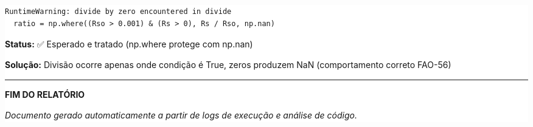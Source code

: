 ```
RuntimeWarning: divide by zero encountered in divide
  ratio = np.where((Rso > 0.001) & (Rs > 0), Rs / Rso, np.nan)
```

**Status:** ✅ Esperado e tratado (np.where protege com np.nan)

**Solução:** Divisão ocorre apenas onde condição é True, zeros produzem NaN (comportamento correto FAO-56)

---

**FIM DO RELATÓRIO**

*Documento gerado automaticamente a partir de logs de execução e análise de código.*
